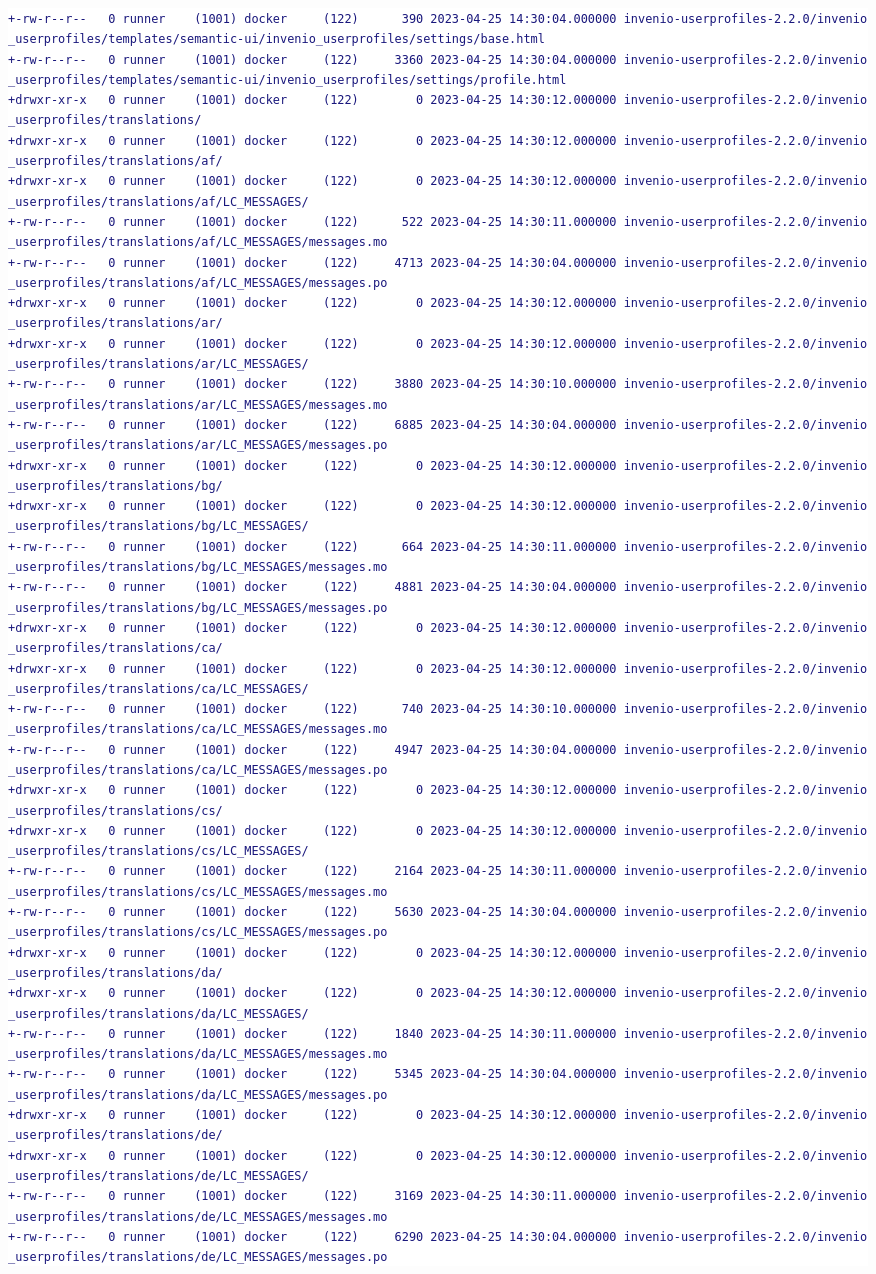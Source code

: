 ```diff
+-rw-r--r--   0 runner    (1001) docker     (122)      390 2023-04-25 14:30:04.000000 invenio-userprofiles-2.2.0/invenio_userprofiles/templates/semantic-ui/invenio_userprofiles/settings/base.html
+-rw-r--r--   0 runner    (1001) docker     (122)     3360 2023-04-25 14:30:04.000000 invenio-userprofiles-2.2.0/invenio_userprofiles/templates/semantic-ui/invenio_userprofiles/settings/profile.html
+drwxr-xr-x   0 runner    (1001) docker     (122)        0 2023-04-25 14:30:12.000000 invenio-userprofiles-2.2.0/invenio_userprofiles/translations/
+drwxr-xr-x   0 runner    (1001) docker     (122)        0 2023-04-25 14:30:12.000000 invenio-userprofiles-2.2.0/invenio_userprofiles/translations/af/
+drwxr-xr-x   0 runner    (1001) docker     (122)        0 2023-04-25 14:30:12.000000 invenio-userprofiles-2.2.0/invenio_userprofiles/translations/af/LC_MESSAGES/
+-rw-r--r--   0 runner    (1001) docker     (122)      522 2023-04-25 14:30:11.000000 invenio-userprofiles-2.2.0/invenio_userprofiles/translations/af/LC_MESSAGES/messages.mo
+-rw-r--r--   0 runner    (1001) docker     (122)     4713 2023-04-25 14:30:04.000000 invenio-userprofiles-2.2.0/invenio_userprofiles/translations/af/LC_MESSAGES/messages.po
+drwxr-xr-x   0 runner    (1001) docker     (122)        0 2023-04-25 14:30:12.000000 invenio-userprofiles-2.2.0/invenio_userprofiles/translations/ar/
+drwxr-xr-x   0 runner    (1001) docker     (122)        0 2023-04-25 14:30:12.000000 invenio-userprofiles-2.2.0/invenio_userprofiles/translations/ar/LC_MESSAGES/
+-rw-r--r--   0 runner    (1001) docker     (122)     3880 2023-04-25 14:30:10.000000 invenio-userprofiles-2.2.0/invenio_userprofiles/translations/ar/LC_MESSAGES/messages.mo
+-rw-r--r--   0 runner    (1001) docker     (122)     6885 2023-04-25 14:30:04.000000 invenio-userprofiles-2.2.0/invenio_userprofiles/translations/ar/LC_MESSAGES/messages.po
+drwxr-xr-x   0 runner    (1001) docker     (122)        0 2023-04-25 14:30:12.000000 invenio-userprofiles-2.2.0/invenio_userprofiles/translations/bg/
+drwxr-xr-x   0 runner    (1001) docker     (122)        0 2023-04-25 14:30:12.000000 invenio-userprofiles-2.2.0/invenio_userprofiles/translations/bg/LC_MESSAGES/
+-rw-r--r--   0 runner    (1001) docker     (122)      664 2023-04-25 14:30:11.000000 invenio-userprofiles-2.2.0/invenio_userprofiles/translations/bg/LC_MESSAGES/messages.mo
+-rw-r--r--   0 runner    (1001) docker     (122)     4881 2023-04-25 14:30:04.000000 invenio-userprofiles-2.2.0/invenio_userprofiles/translations/bg/LC_MESSAGES/messages.po
+drwxr-xr-x   0 runner    (1001) docker     (122)        0 2023-04-25 14:30:12.000000 invenio-userprofiles-2.2.0/invenio_userprofiles/translations/ca/
+drwxr-xr-x   0 runner    (1001) docker     (122)        0 2023-04-25 14:30:12.000000 invenio-userprofiles-2.2.0/invenio_userprofiles/translations/ca/LC_MESSAGES/
+-rw-r--r--   0 runner    (1001) docker     (122)      740 2023-04-25 14:30:10.000000 invenio-userprofiles-2.2.0/invenio_userprofiles/translations/ca/LC_MESSAGES/messages.mo
+-rw-r--r--   0 runner    (1001) docker     (122)     4947 2023-04-25 14:30:04.000000 invenio-userprofiles-2.2.0/invenio_userprofiles/translations/ca/LC_MESSAGES/messages.po
+drwxr-xr-x   0 runner    (1001) docker     (122)        0 2023-04-25 14:30:12.000000 invenio-userprofiles-2.2.0/invenio_userprofiles/translations/cs/
+drwxr-xr-x   0 runner    (1001) docker     (122)        0 2023-04-25 14:30:12.000000 invenio-userprofiles-2.2.0/invenio_userprofiles/translations/cs/LC_MESSAGES/
+-rw-r--r--   0 runner    (1001) docker     (122)     2164 2023-04-25 14:30:11.000000 invenio-userprofiles-2.2.0/invenio_userprofiles/translations/cs/LC_MESSAGES/messages.mo
+-rw-r--r--   0 runner    (1001) docker     (122)     5630 2023-04-25 14:30:04.000000 invenio-userprofiles-2.2.0/invenio_userprofiles/translations/cs/LC_MESSAGES/messages.po
+drwxr-xr-x   0 runner    (1001) docker     (122)        0 2023-04-25 14:30:12.000000 invenio-userprofiles-2.2.0/invenio_userprofiles/translations/da/
+drwxr-xr-x   0 runner    (1001) docker     (122)        0 2023-04-25 14:30:12.000000 invenio-userprofiles-2.2.0/invenio_userprofiles/translations/da/LC_MESSAGES/
+-rw-r--r--   0 runner    (1001) docker     (122)     1840 2023-04-25 14:30:11.000000 invenio-userprofiles-2.2.0/invenio_userprofiles/translations/da/LC_MESSAGES/messages.mo
+-rw-r--r--   0 runner    (1001) docker     (122)     5345 2023-04-25 14:30:04.000000 invenio-userprofiles-2.2.0/invenio_userprofiles/translations/da/LC_MESSAGES/messages.po
+drwxr-xr-x   0 runner    (1001) docker     (122)        0 2023-04-25 14:30:12.000000 invenio-userprofiles-2.2.0/invenio_userprofiles/translations/de/
+drwxr-xr-x   0 runner    (1001) docker     (122)        0 2023-04-25 14:30:12.000000 invenio-userprofiles-2.2.0/invenio_userprofiles/translations/de/LC_MESSAGES/
+-rw-r--r--   0 runner    (1001) docker     (122)     3169 2023-04-25 14:30:11.000000 invenio-userprofiles-2.2.0/invenio_userprofiles/translations/de/LC_MESSAGES/messages.mo
+-rw-r--r--   0 runner    (1001) docker     (122)     6290 2023-04-25 14:30:04.000000 invenio-userprofiles-2.2.0/invenio_userprofiles/translations/de/LC_MESSAGES/messages.po
```